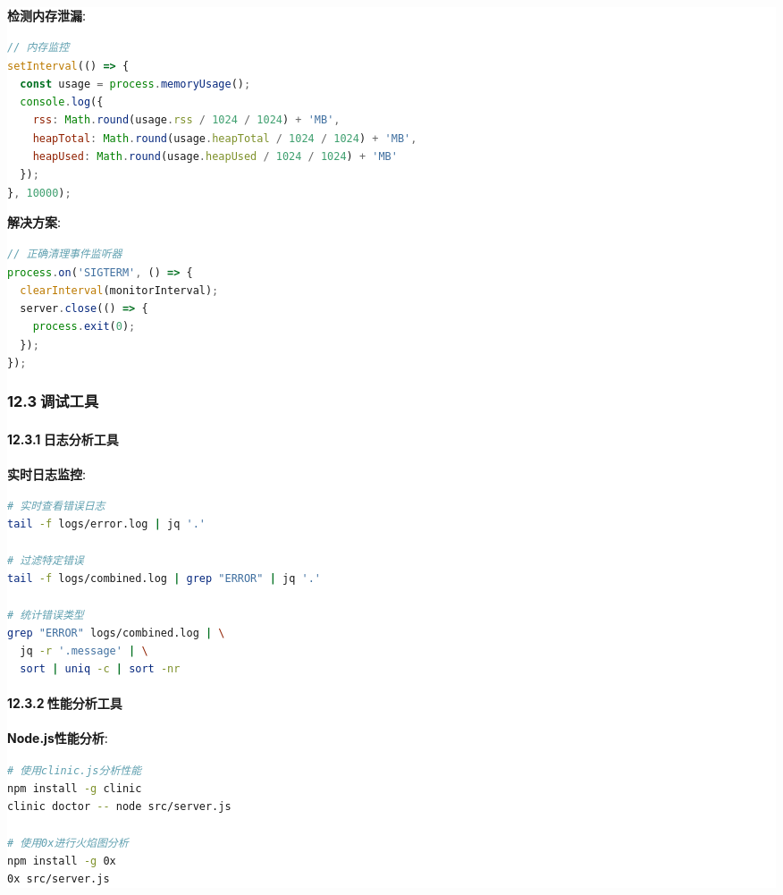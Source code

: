**检测内存泄漏**:
```javascript
// 内存监控
setInterval(() => {
  const usage = process.memoryUsage();
  console.log({
    rss: Math.round(usage.rss / 1024 / 1024) + 'MB',
    heapTotal: Math.round(usage.heapTotal / 1024 / 1024) + 'MB',
    heapUsed: Math.round(usage.heapUsed / 1024 / 1024) + 'MB'
  });
}, 10000);
```

**解决方案**:
```javascript
// 正确清理事件监听器
process.on('SIGTERM', () => {
  clearInterval(monitorInterval);
  server.close(() => {
    process.exit(0);
  });
});
```

### 12.3 调试工具

#### 12.3.1 日志分析工具

**实时日志监控**:
```bash
# 实时查看错误日志
tail -f logs/error.log | jq '.'

# 过滤特定错误
tail -f logs/combined.log | grep "ERROR" | jq '.'

# 统计错误类型
grep "ERROR" logs/combined.log | \
  jq -r '.message' | \
  sort | uniq -c | sort -nr
```

#### 12.3.2 性能分析工具

**Node.js性能分析**:
```bash
# 使用clinic.js分析性能
npm install -g clinic
clinic doctor -- node src/server.js

# 使用0x进行火焰图分析
npm install -g 0x
0x src/server.js
```
